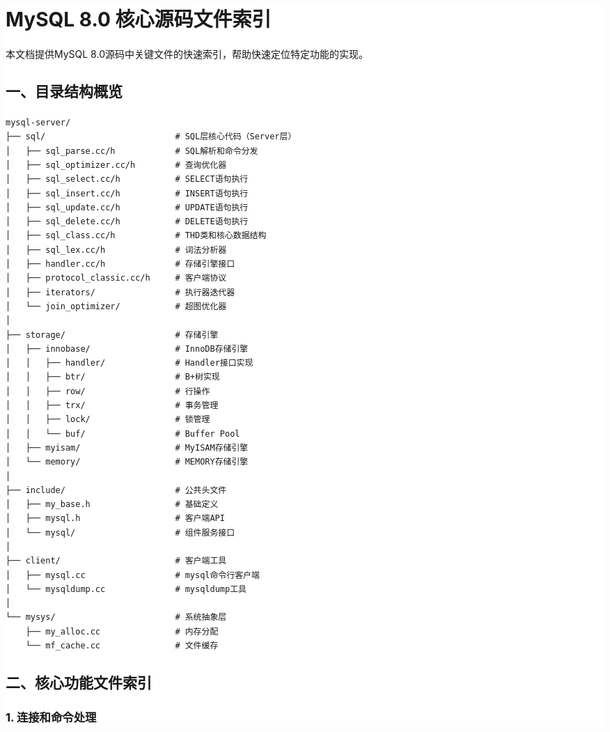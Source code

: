 # MySQL 8.0 核心源码文件索引

本文档提供MySQL 8.0源码中关键文件的快速索引，帮助快速定位特定功能的实现。

## 一、目录结构概览

```
mysql-server/
├── sql/                          # SQL层核心代码（Server层）
│   ├── sql_parse.cc/h            # SQL解析和命令分发
│   ├── sql_optimizer.cc/h        # 查询优化器
│   ├── sql_select.cc/h           # SELECT语句执行
│   ├── sql_insert.cc/h           # INSERT语句执行
│   ├── sql_update.cc/h           # UPDATE语句执行
│   ├── sql_delete.cc/h           # DELETE语句执行
│   ├── sql_class.cc/h            # THD类和核心数据结构
│   ├── sql_lex.cc/h              # 词法分析器
│   ├── handler.cc/h              # 存储引擎接口
│   ├── protocol_classic.cc/h     # 客户端协议
│   ├── iterators/                # 执行器迭代器
│   └── join_optimizer/           # 超图优化器
│
├── storage/                      # 存储引擎
│   ├── innobase/                 # InnoDB存储引擎
│   │   ├── handler/              # Handler接口实现
│   │   ├── btr/                  # B+树实现
│   │   ├── row/                  # 行操作
│   │   ├── trx/                  # 事务管理
│   │   ├── lock/                 # 锁管理
│   │   └── buf/                  # Buffer Pool
│   ├── myisam/                   # MyISAM存储引擎
│   └── memory/                   # MEMORY存储引擎
│
├── include/                      # 公共头文件
│   ├── my_base.h                 # 基础定义
│   ├── mysql.h                   # 客户端API
│   └── mysql/                    # 组件服务接口
│
├── client/                       # 客户端工具
│   ├── mysql.cc                  # mysql命令行客户端
│   └── mysqldump.cc              # mysqldump工具
│
└── mysys/                        # 系统抽象层
    ├── my_alloc.cc               # 内存分配
    └── mf_cache.cc               # 文件缓存
```

## 二、核心功能文件索引

### 1. 连接和命令处理
